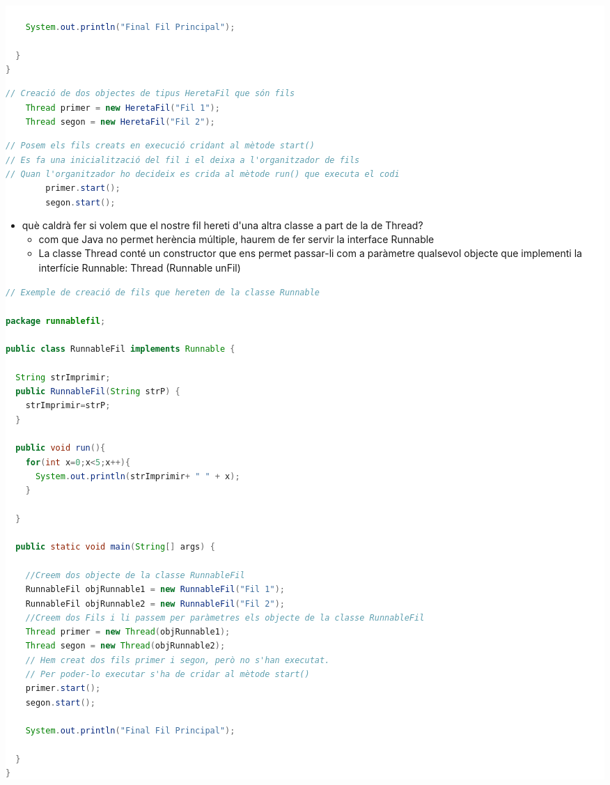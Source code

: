 ```java

    System.out.println("Final Fil Principal");

  }
}
```
```java
// Creació de dos objectes de tipus HeretaFil que són fils
    Thread primer = new HeretaFil("Fil 1");
    Thread segon = new HeretaFil("Fil 2");
```
```java
// Posem els fils creats en execució cridant al mètode start()
// Es fa una inicialització del fil i el deixa a l'organitzador de fils
// Quan l'organitzador ho decideix es crida al mètode run() que executa el codi
        primer.start();
        segon.start();
```

- què caldrà fer si volem que el nostre fil hereti d'una altra classe a part de la de Thread?
  - com que Java no permet herència múltiple, haurem de fer servir la interface Runnable
  - La classe Thread conté un constructor que ens permet passar-li com a paràmetre qualsevol objecte que implementi la interfície Runnable: Thread (Runnable unFil)

```java
// Exemple de creació de fils que hereten de la classe Runnable

package runnablefil;

public class RunnableFil implements Runnable {

  String strImprimir;
  public RunnableFil(String strP) {
    strImprimir=strP;
  }

  public void run(){
    for(int x=0;x<5;x++){
      System.out.println(strImprimir+ " " + x);
    }

  }

  public static void main(String[] args) {

    //Creem dos objecte de la classe RunnableFil 
    RunnableFil objRunnable1 = new RunnableFil("Fil 1");
    RunnableFil objRunnable2 = new RunnableFil("Fil 2");
    //Creem dos Fils i li passem per paràmetres els objecte de la classe RunnableFil 
    Thread primer = new Thread(objRunnable1);
    Thread segon = new Thread(objRunnable2);
    // Hem creat dos fils primer i segon, però no s'han executat.
    // Per poder-lo executar s'ha de cridar al mètode start()
    primer.start();
    segon.start();

    System.out.println("Final Fil Principal");

  }
}
```
